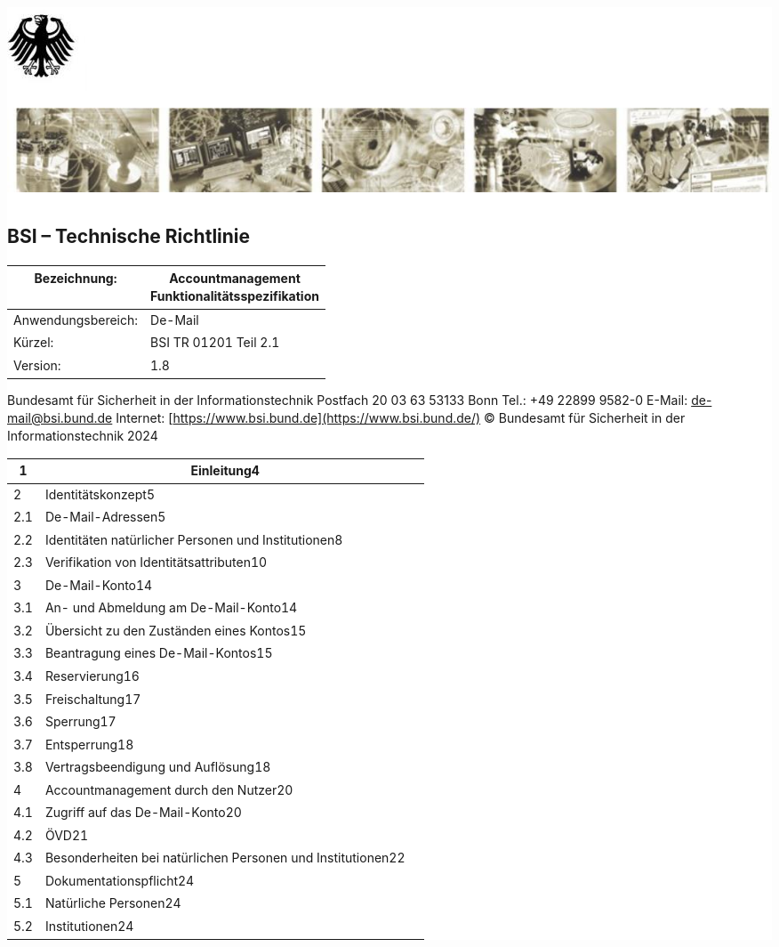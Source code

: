 ![](_page_0_Picture_0.jpeg)

![](_page_0_Picture_2.jpeg)

## BSI – Technische Richtlinie

| Bezeichnung:       | Accountmanagement<br>Funktionalitätsspezifikation |
|--------------------|---------------------------------------------------|
| Anwendungsbereich: | De-Mail                                           |
| Kürzel:            | BSI TR 01201 Teil 2.1                             |
| Version:           | 1.8                                               |

Bundesamt für Sicherheit in der Informationstechnik Postfach 20 03 63 53133 Bonn Tel.: +49 22899 9582-0 E-Mail: [de-mail@bsi.bund.de](mailto:de-mail@bsi.bund.de) Internet: [https://www.bsi.bund.de](https://www.bsi.bund.de/) © Bundesamt für Sicherheit in der Informationstechnik 2024

| 1   | Einleitung4                                                 |  |
|-----|-------------------------------------------------------------|--|
| 2   | Identitätskonzept5                                          |  |
| 2.1 | De-Mail-Adressen5                                           |  |
| 2.2 | Identitäten natürlicher Personen und Institutionen8         |  |
| 2.3 | Verifikation von Identitätsattributen10                     |  |
| 3   | De-Mail-Konto14                                             |  |
| 3.1 | An- und Abmeldung am De-Mail-Konto14                        |  |
| 3.2 | Übersicht zu den Zuständen eines Kontos15                   |  |
| 3.3 | Beantragung eines De-Mail-Kontos15                          |  |
| 3.4 | Reservierung16                                              |  |
| 3.5 | Freischaltung17                                             |  |
| 3.6 | Sperrung17                                                  |  |
| 3.7 | Entsperrung18                                               |  |
| 3.8 | Vertragsbeendigung und Auflösung18                          |  |
| 4   | Accountmanagement durch den Nutzer20                        |  |
| 4.1 | Zugriff auf das De-Mail-Konto20                             |  |
| 4.2 | ÖVD21                                                       |  |
| 4.3 | Besonderheiten bei natürlichen Personen und Institutionen22 |  |
| 5   | Dokumentationspflicht24                                     |  |
| 5.1 | Natürliche Personen24                                       |  |
| 5.2 | Institutionen24                                             |  |